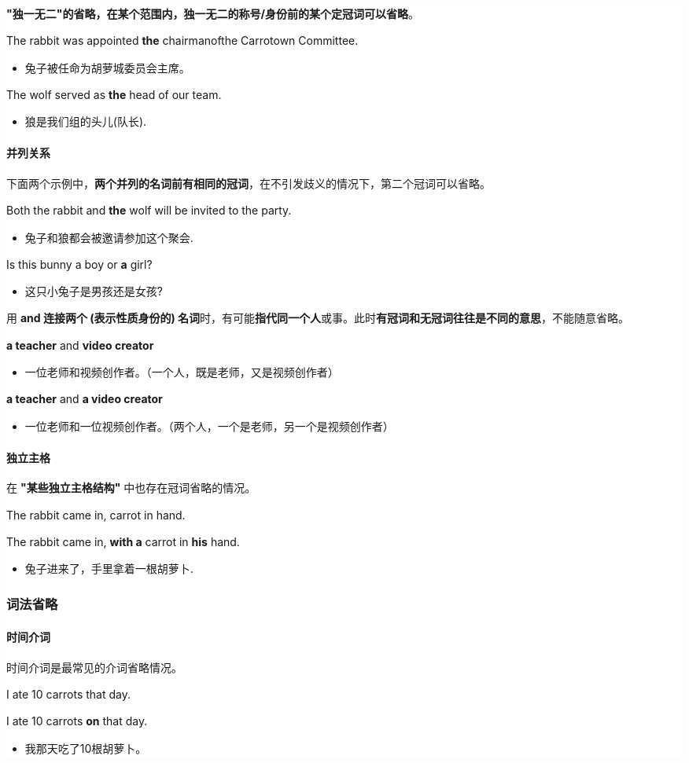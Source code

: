 **"独一无二"**的省略，在某个范围内，**独一无二的称号/身份**前的某个**定冠词可以省略**。



The rabbit was appointed **the** chairmanofthe Carrotown Committee.

- 兔子被任命为胡萝城委员会主席。



The wolf served as **the** head of our team.

- 狼是我们组的头儿(队长).



#### 并列关系

下面两个示例中，**两个并列的名词前有相同的冠词**，在不引发歧义的情况下，第二个冠词可以省略。

Both the rabbit and **the** wolf will be invited to the party.

- 兔子和狼都会被邀请参加这个聚会.

Is this bunny a boy or **a** girl?

- 这只小兔子是男孩还是女孩?



用 **and 连接两个 (表示性质身份的) 名词**时，有可能**指代同一个人**或事。此时**有冠词和无冠词往往是不同的意思**，不能随意省略。

**a teacher** and **video creator**

- 一位老师和视频创作者。（一个人，既是老师，又是视频创作者）

**a teacher** and **a video creator**

- 一位老师和一位视频创作者。（两个人，一个是老师，另一个是视频创作者）



#### 独立主格

在 **"某些独立主格结构"** 中也存在冠词省略的情况。

The rabbit came in, carrot in hand.

The rabbit came in, **with a** carrot in **his** hand.

- 兔子进来了，手里拿着一根胡萝卜.



### 词法省略

#### 时间介词

时间介词是最常见的介词省略情况。

I ate 10 carrots that day.

I ate 10 carrots **on** that day.

- 我那天吃了10根胡萝卜。


